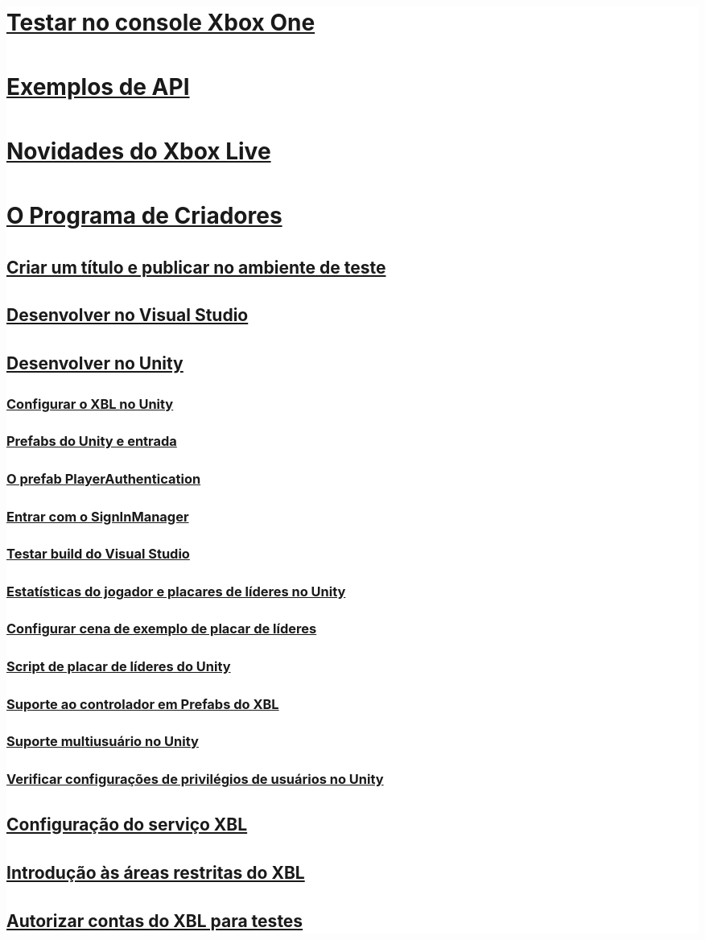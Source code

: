 # [Testar no console Xbox One](testing-on-console.md)
# [Exemplos de API](samples.md)
# [Novidades do Xbox Live](whats-new/whats-new.md)
# [O Programa de Criadores](get-started-with-creators/get-started-with-xbox-live-creators.md)
## [Criar um título e publicar no ambiente de teste](get-started-with-creators/create-and-test-a-new-creators-title.md)
## [Desenvolver no Visual Studio](get-started-with-creators/develop-creators-title-with-visual-studio.md)
## [Desenvolver no Unity](get-started-with-creators/develop-creators-title-with-unity.md)
### [Configurar o XBL no Unity](get-started-with-creators/configure-xbox-live-in-unity.md)
### [Prefabs do Unity e entrada](get-started-with-creators/unity-prefabs-and-sign-in.md)
### [O prefab PlayerAuthentication](get-started-with-creators/playerauthentication-prefab-sign-in.md)
### [Entrar com o SignInManager](get-started-with-creators/sign-in-manager.md)
### [Testar build do Visual Studio](get-started-with-creators/test-visual-studio-build.md)
### [Estatísticas do jogador e placares de líderes no Unity](get-started-with-creators/add-stats-and-leaderboards-in-unity.md)
### [Configurar cena de exemplo de placar de líderes](get-started-with-creators/setup-leaderboard-example-scene.md)
### [Script de placar de líderes do Unity](get-started-with-creators/unity-leaderboard-from-scratch.md)
### [Suporte ao controlador em Prefabs do XBL](get-started-with-creators/add-controller-support-to-xbox-live-prefabs.md)
### [Suporte multiusuário no Unity](get-started-with-creators/add-multi-user-support.md)
### [Verificar configurações de privilégios de usuários no Unity](get-started-with-creators/check-user-privileges-in-unity.md)
## [Configuração do serviço XBL](get-started-with-creators/xbox-live-service-configuration-creators.md)
## [Introdução às áreas restritas do XBL](get-started-with-creators/xbox-live-sandboxes-creators.md)
## [Autorizar contas do XBL para testes](get-started-with-creators/authorize-xbox-live-accounts.md)